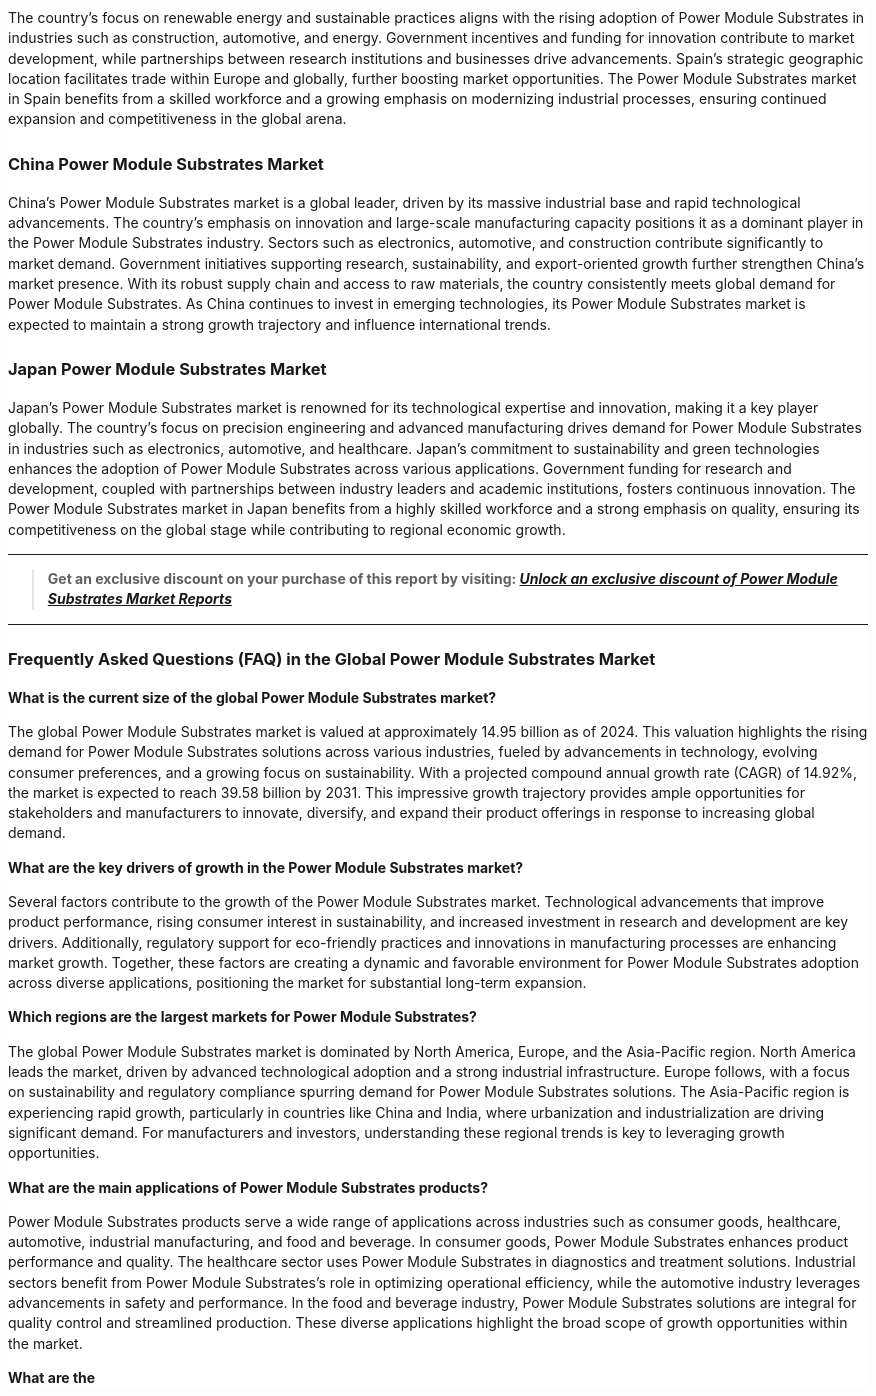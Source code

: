 The country&rsquo;s focus on renewable energy and sustainable practices aligns with the rising adoption of Power Module Substrates in industries such as construction, automotive, and energy. Government incentives and funding for innovation contribute to market development, while partnerships between research institutions and businesses drive advancements. Spain&rsquo;s strategic geographic location facilitates trade within Europe and globally, further boosting market opportunities. The Power Module Substrates market in Spain benefits from a skilled workforce and a growing emphasis on modernizing industrial processes, ensuring continued expansion and competitiveness in the global arena.</p><h3>China Power Module Substrates Market</h3><p>China&rsquo;s Power Module Substrates market is a global leader, driven by its massive industrial base and rapid technological advancements. The country&rsquo;s emphasis on innovation and large-scale manufacturing capacity positions it as a dominant player in the Power Module Substrates industry. Sectors such as electronics, automotive, and construction contribute significantly to market demand. Government initiatives supporting research, sustainability, and export-oriented growth further strengthen China&rsquo;s market presence. With its robust supply chain and access to raw materials, the country consistently meets global demand for Power Module Substrates. As China continues to invest in emerging technologies, its Power Module Substrates market is expected to maintain a strong growth trajectory and influence international trends.</p><h3>Japan Power Module Substrates Market</h3><p>Japan&rsquo;s Power Module Substrates market is renowned for its technological expertise and innovation, making it a key player globally. The country&rsquo;s focus on precision engineering and advanced manufacturing drives demand for Power Module Substrates in industries such as electronics, automotive, and healthcare. Japan&rsquo;s commitment to sustainability and green technologies enhances the adoption of Power Module Substrates across various applications. Government funding for research and development, coupled with partnerships between industry leaders and academic institutions, fosters continuous innovation. The Power Module Substrates market in Japan benefits from a highly skilled workforce and a strong emphasis on quality, ensuring its competitiveness on the global stage while contributing to regional economic growth.</p><hr /><blockquote><p><strong>Get an exclusive discount on your purchase of this report by visiting: <em><a href="://marketresearchpulse.com/ask-for-discount/17148?utm_source=Github&amp;utm_medium=0116">Unlock an exclusive discount of Power Module Substrates Market Reports</a></em>&nbsp;</strong></p></blockquote><hr /><h3>Frequently Asked Questions (FAQ) in the Global Power Module Substrates Market</h3><p><strong>What is the current size of the global Power Module Substrates market?</strong></p><p>The global Power Module Substrates market is valued at approximately 14.95 billion as of 2024. This valuation highlights the rising demand for Power Module Substrates solutions across various industries, fueled by advancements in technology, evolving consumer preferences, and a growing focus on sustainability. With a projected compound annual growth rate (CAGR) of 14.92%, the market is expected to reach 39.58 billion by 2031. This impressive growth trajectory provides ample opportunities for stakeholders and manufacturers to innovate, diversify, and expand their product offerings in response to increasing global demand.</p><p><strong>What are the key drivers of growth in the Power Module Substrates market?</strong></p><p>Several factors contribute to the growth of the Power Module Substrates market. Technological advancements that improve product performance, rising consumer interest in sustainability, and increased investment in research and development are key drivers. Additionally, regulatory support for eco-friendly practices and innovations in manufacturing processes are enhancing market growth. Together, these factors are creating a dynamic and favorable environment for Power Module Substrates adoption across diverse applications, positioning the market for substantial long-term expansion.</p><p><strong>Which regions are the largest markets for Power Module Substrates?</strong></p><p>The global Power Module Substrates market is dominated by North America, Europe, and the Asia-Pacific region. North America leads the market, driven by advanced technological adoption and a strong industrial infrastructure. Europe follows, with a focus on sustainability and regulatory compliance spurring demand for Power Module Substrates solutions. The Asia-Pacific region is experiencing rapid growth, particularly in countries like China and India, where urbanization and industrialization are driving significant demand. For manufacturers and investors, understanding these regional trends is key to leveraging growth opportunities.</p><p><strong>What are the main applications of Power Module Substrates products?</strong></p><p>Power Module Substrates products serve a wide range of applications across industries such as consumer goods, healthcare, automotive, industrial manufacturing, and food and beverage. In consumer goods, Power Module Substrates enhances product performance and quality. The healthcare sector uses Power Module Substrates in diagnostics and treatment solutions. Industrial sectors benefit from Power Module Substrates&rsquo;s role in optimizing operational efficiency, while the automotive industry leverages advancements in safety and performance. In the food and beverage industry, Power Module Substrates solutions are integral for quality control and streamlined production. These diverse applications highlight the broad scope of growth opportunities within the market.</p><p><strong>What are the